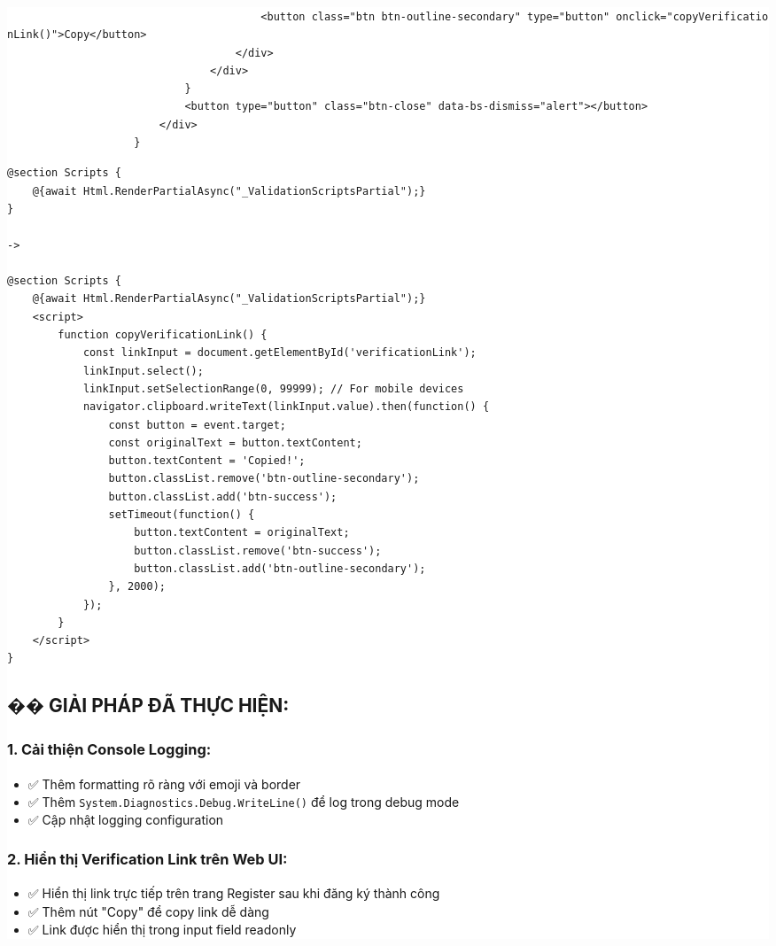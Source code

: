 ```razor
                                        <button class="btn btn-outline-secondary" type="button" onclick="copyVerificationLink()">Copy</button>
                                    </div>
                                </div>
                            }
                            <button type="button" class="btn-close" data-bs-dismiss="alert"></button>
                        </div>
                    }
```

```razor
@section Scripts {
    @{await Html.RenderPartialAsync("_ValidationScriptsPartial");}
}

->

@section Scripts {
    @{await Html.RenderPartialAsync("_ValidationScriptsPartial");}
    <script>
        function copyVerificationLink() {
            const linkInput = document.getElementById('verificationLink');
            linkInput.select();
            linkInput.setSelectionRange(0, 99999); // For mobile devices
            navigator.clipboard.writeText(linkInput.value).then(function() {
                const button = event.target;
                const originalText = button.textContent;
                button.textContent = 'Copied!';
                button.classList.remove('btn-outline-secondary');
                button.classList.add('btn-success');
                setTimeout(function() {
                    button.textContent = originalText;
                    button.classList.remove('btn-success');
                    button.classList.add('btn-outline-secondary');
                }, 2000);
            });
        }
    </script>
}
```

## �� **GIẢI PHÁP ĐÃ THỰC HIỆN:**

### **1. Cải thiện Console Logging:**
- ✅ Thêm formatting rõ ràng với emoji và border
- ✅ Thêm `System.Diagnostics.Debug.WriteLine()` để log trong debug mode
- ✅ Cập nhật logging configuration

### **2. Hiển thị Verification Link trên Web UI:**
- ✅ Hiển thị link trực tiếp trên trang Register sau khi đăng ký thành công
- ✅ Thêm nút "Copy" để copy link dễ dàng
- ✅ Link được hiển thị trong input field readonly
